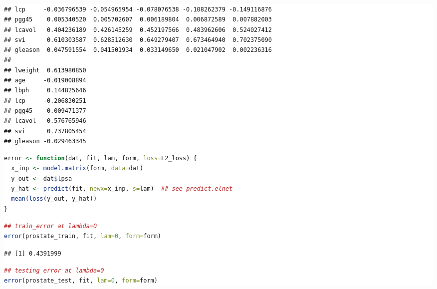     ## lcp     -0.036796539 -0.054965954 -0.078076538 -0.108262379 -0.149116876
    ## pgg45    0.005340520  0.005702607  0.006189804  0.006872589  0.007882003
    ## lcavol   0.404236189  0.426145259  0.452197566  0.483962606  0.524027412
    ## svi      0.610303587  0.628512630  0.649279407  0.673464940  0.702375090
    ## gleason  0.047591554  0.041501934  0.033149650  0.021047902  0.002236316
    ##                     
    ## lweight  0.613980850
    ## age     -0.019008894
    ## lbph     0.144825646
    ## lcp     -0.206830251
    ## pgg45    0.009471377
    ## lcavol   0.576765946
    ## svi      0.737805454
    ## gleason -0.029463345

``` r
error <- function(dat, fit, lam, form, loss=L2_loss) {
  x_inp <- model.matrix(form, data=dat)
  y_out <- dat$lpsa
  y_hat <- predict(fit, newx=x_inp, s=lam)  ## see predict.elnet
  mean(loss(y_out, y_hat))
}
```

``` r
## train_error at lambda=0
error(prostate_train, fit, lam=0, form=form)
```

    ## [1] 0.4391999

``` r
## testing error at lambda=0
error(prostate_test, fit, lam=0, form=form)
```

